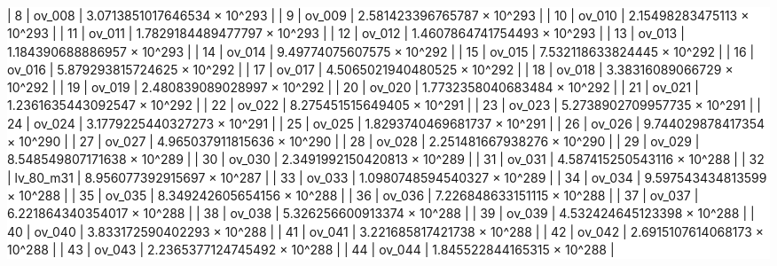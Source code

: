 | 8 | ov_008 | 3.0713851017646534 × 10^293 |
| 9 | ov_009 | 2.581423396765787 × 10^293 |
| 10 | ov_010 | 2.15498283475113 × 10^293 |
| 11 | ov_011 | 1.7829184489477797 × 10^293 |
| 12 | ov_012 | 1.4607864741754493 × 10^293 |
| 13 | ov_013 | 1.184390688886957 × 10^293 |
| 14 | ov_014 | 9.49774075607575 × 10^292 |
| 15 | ov_015 | 7.532118633824445 × 10^292 |
| 16 | ov_016 | 5.879293815724625 × 10^292 |
| 17 | ov_017 | 4.5065021940480525 × 10^292 |
| 18 | ov_018 | 3.38316089066729 × 10^292 |
| 19 | ov_019 | 2.480839089028997 × 10^292 |
| 20 | ov_020 | 1.7732358040683484 × 10^292 |
| 21 | ov_021 | 1.2361635443092547 × 10^292 |
| 22 | ov_022 | 8.275451515649405 × 10^291 |
| 23 | ov_023 | 5.2738902709957735 × 10^291 |
| 24 | ov_024 | 3.1779225440327273 × 10^291 |
| 25 | ov_025 | 1.8293740469681737 × 10^291 |
| 26 | ov_026 | 9.744029878417354 × 10^290 |
| 27 | ov_027 | 4.965037911815636 × 10^290 |
| 28 | ov_028 | 2.251481667938276 × 10^290 |
| 29 | ov_029 | 8.548549807171638 × 10^289 |
| 30 | ov_030 | 2.3491992150420813 × 10^289 |
| 31 | ov_031 | 4.587415250543116 × 10^288 |
| 32 | lv_80_m31 | 8.956077392915697 × 10^287 |
| 33 | ov_033 | 1.0980748594540327 × 10^289 |
| 34 | ov_034 | 9.597543434813599 × 10^288 |
| 35 | ov_035 | 8.349242605654156 × 10^288 |
| 36 | ov_036 | 7.226848633151115 × 10^288 |
| 37 | ov_037 | 6.221864340354017 × 10^288 |
| 38 | ov_038 | 5.326256600913374 × 10^288 |
| 39 | ov_039 | 4.532424645123398 × 10^288 |
| 40 | ov_040 | 3.833172590402293 × 10^288 |
| 41 | ov_041 | 3.221685817421738 × 10^288 |
| 42 | ov_042 | 2.6915107614068173 × 10^288 |
| 43 | ov_043 | 2.2365377124745492 × 10^288 |
| 44 | ov_044 | 1.845522844165315 × 10^288 |